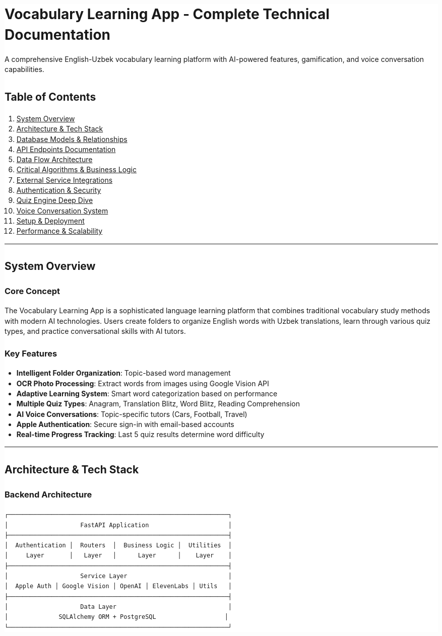 # Vocabulary Learning App - Complete Technical Documentation

A comprehensive English-Uzbek vocabulary learning platform with AI-powered features, gamification, and voice conversation capabilities.

## Table of Contents

1. [System Overview](#system-overview)
2. [Architecture & Tech Stack](#architecture--tech-stack)
3. [Database Models & Relationships](#database-models--relationships)
4. [API Endpoints Documentation](#api-endpoints-documentation)
5. [Data Flow Architecture](#data-flow-architecture)
6. [Critical Algorithms & Business Logic](#critical-algorithms--business-logic)
7. [External Service Integrations](#external-service-integrations)
8. [Authentication & Security](#authentication--security)
9. [Quiz Engine Deep Dive](#quiz-engine-deep-dive)
10. [Voice Conversation System](#voice-conversation-system)
11. [Setup & Deployment](#setup--deployment)
12. [Performance & Scalability](#performance--scalability)

---

## System Overview

### Core Concept
The Vocabulary Learning App is a sophisticated language learning platform that combines traditional vocabulary study methods with modern AI technologies. Users create folders to organize English words with Uzbek translations, learn through various quiz types, and practice conversational skills with AI tutors.

### Key Features
- **Intelligent Folder Organization**: Topic-based word management
- **OCR Photo Processing**: Extract words from images using Google Vision API
- **Adaptive Learning System**: Smart word categorization based on performance
- **Multiple Quiz Types**: Anagram, Translation Blitz, Word Blitz, Reading Comprehension
- **AI Voice Conversations**: Topic-specific tutors (Cars, Football, Travel)
- **Apple Authentication**: Secure sign-in with email-based accounts
- **Real-time Progress Tracking**: Last 5 quiz results determine word difficulty

---

## Architecture & Tech Stack

### Backend Architecture
```
┌─────────────────────────────────────────────────────────────┐
│                    FastAPI Application                      │
├─────────────────────────────────────────────────────────────┤
│  Authentication │  Routers  │  Business Logic │  Utilities  │
│     Layer       │   Layer   │      Layer      │    Layer    │
├─────────────────────────────────────────────────────────────┤
│                    Service Layer                            │
│  Apple Auth │ Google Vision │ OpenAI │ ElevenLabs │ Utils   │
├─────────────────────────────────────────────────────────────┤
│                    Data Layer                               │
│              SQLAlchemy ORM + PostgreSQL                   │
└─────────────────────────────────────────────────────────────┘
```
